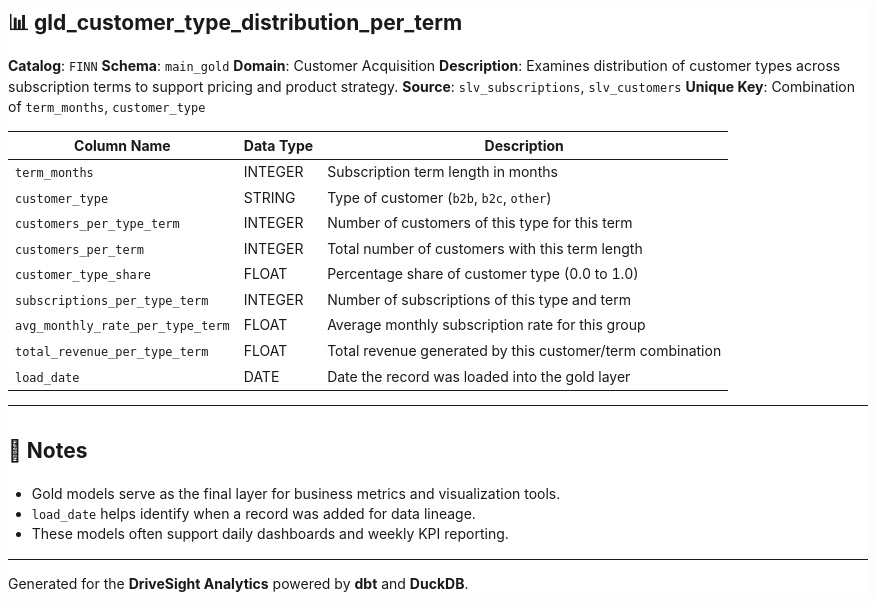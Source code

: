 
## 📊 gld_customer_type_distribution_per_term

**Catalog**: `FINN`
**Schema**: `main_gold`
**Domain**: Customer Acquisition
**Description**:
Examines distribution of customer types across subscription terms to support pricing and product strategy.
**Source**: `slv_subscriptions`, `slv_customers`
**Unique Key**: Combination of `term_months`, `customer_type`

| Column Name                      | Data Type | Description                                                             |
|----------------------------------|-----------|-------------------------------------------------------------------------|
| `term_months`                    | INTEGER   | Subscription term length in months                                      |
| `customer_type`                  | STRING    | Type of customer (`b2b`, `b2c`, `other`)                                |
| `customers_per_type_term`        | INTEGER   | Number of customers of this type for this term                         |
| `customers_per_term`             | INTEGER   | Total number of customers with this term length                        |
| `customer_type_share`            | FLOAT     | Percentage share of customer type (0.0 to 1.0)                          |
| `subscriptions_per_type_term`    | INTEGER   | Number of subscriptions of this type and term                          |
| `avg_monthly_rate_per_type_term` | FLOAT     | Average monthly subscription rate for this group                       |
| `total_revenue_per_type_term`    | FLOAT     | Total revenue generated by this customer/term combination              |
| `load_date`                      | DATE      | Date the record was loaded into the gold layer                         |

---

## 📌 Notes

- Gold models serve as the final layer for business metrics and visualization tools.
- `load_date` helps identify when a record was added for data lineage.
- These models often support daily dashboards and weekly KPI reporting.

---

Generated for the **DriveSight Analytics** powered by **dbt** and **DuckDB**.